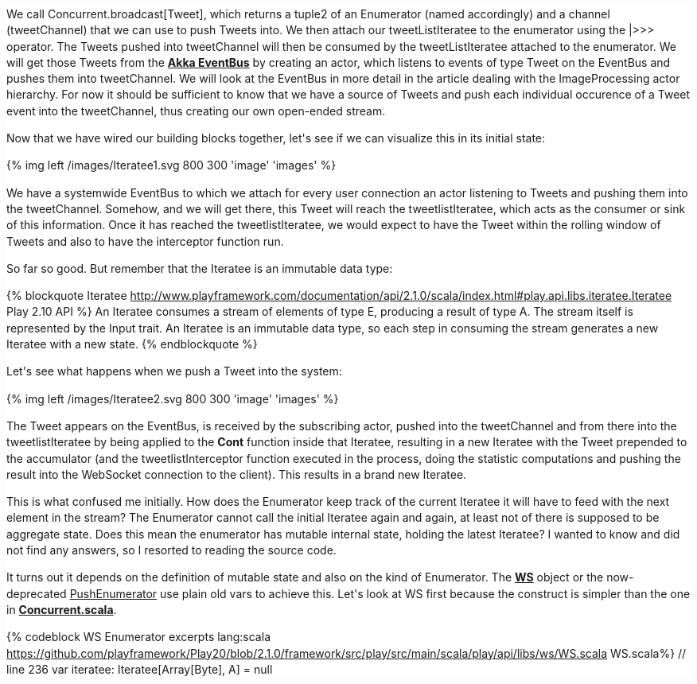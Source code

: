 We call Concurrent.broadcast[Tweet], which returns a tuple2 of an Enumerator (named accordingly) and a channel (tweetChannel) that we can use to push Tweets into. We then attach our tweetListIteratee to the enumerator using the |>>> operator. The Tweets pushed into tweetChannel will then be consumed by the tweetListIteratee attached to the enumerator. We will get those Tweets from the **[Akka EventBus](http://doc.akka.io/docs/akka/2.1.2/scala/event-bus.html)** by creating an actor, which listens to events of type Tweet on the EventBus and pushes them into tweetChannel. We will look at the EventBus in more detail in the article dealing with the ImageProcessing actor hierarchy. For now it should be sufficient to know that we have a source of Tweets and push each individual occurence of a Tweet event into the tweetChannel, thus creating our own open-ended stream.

Now that we have wired our building blocks together, let's see if we can visualize this in its initial state:

{% img left /images/Iteratee1.svg 800 300 'image' 'images' %}

We have a systemwide EventBus to which we attach for every user connection an actor listening to Tweets and pushing them into the tweetChannel. Somehow, and we will get there, this Tweet will reach the tweetlistIteratee, which acts as the consumer or sink of this information. Once it has reached the tweetlistIteratee, we would expect to have the Tweet within the rolling window of Tweets and also to have the interceptor function run.

So far so good. But remember that the Iteratee is an immutable data type:
 
{% blockquote Iteratee http://www.playframework.com/documentation/api/2.1.0/scala/index.html#play.api.libs.iteratee.Iteratee Play 2.10 API %}
An Iteratee consumes a stream of elements of type E, producing a result of type A. The stream itself is represented by the Input trait. An Iteratee is an immutable data type, so each step in consuming the stream generates a new Iteratee with a new state.
{% endblockquote %}

Let's see what happens when we push a Tweet into the system:

{% img left /images/Iteratee2.svg 800 300 'image' 'images' %}

The Tweet appears on the EventBus, is received by the subscribing actor, pushed into the tweetChannel and from there into the tweetlistIteratee by being applied to the **Cont** function inside that Iteratee, resulting in a new Iteratee with the Tweet prepended to the accumulator (and the tweetlistInterceptor function executed in the process, doing the statistic computations and pushing the result into the WebSocket connection to the client). This results in a brand new Iteratee.

This is what confused me initially. How does the Enumerator keep track of the current Iteratee it will have to feed with the next element in the stream? The Enumerator cannot call the initial Iteratee again and again, at least not of there is supposed to be aggregate state. Does this mean the enumerator has mutable internal state, holding the latest Iteratee? I wanted to know and did not find any answers, so I resorted to reading the source code.

It turns out it depends on the definition of mutable state and also on the kind of Enumerator. The **[WS](https://github.com/playframework/Play20/blob/2.1.0/framework/src/play/src/main/scala/play/api/libs/ws/WS.scala)** object or the now-deprecated [PushEnumerator](https://github.com/playframework/Play20/blob/2.1.0/framework/src/iteratees/src/main/scala/play/api/libs/iteratee/Enumerator.scala) use plain old vars to achieve this. Let's look at WS first because the construct is simpler than the one in **[Concurrent.scala](https://github.com/playframework/Play20/blob/2.1.0/framework/src/iteratees/src/main/scala/play/api/libs/iteratee/Concurrent.scala)**.

{% codeblock WS Enumerator excerpts lang:scala https://github.com/playframework/Play20/blob/2.1.0/framework/src/play/src/main/scala/play/api/libs/ws/WS.scala WS.scala%}
    // line 236
    var iteratee: Iteratee[Array[Byte], A] = null
     